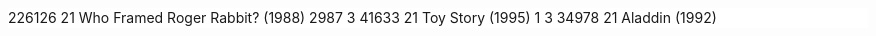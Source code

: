 <tr>
  <th>
    226126
  </th>
  
  <td>
    21
  </td>
  
  <td>
    Who Framed Roger Rabbit? (1988)
  </td>
  
  <td>
    2987
  </td>
  
  <td>
    3
  </td>
</tr>

<tr>
  <th>
    41633
  </th>
  
  <td>
    21
  </td>
  
  <td>
    Toy Story (1995)
  </td>
  
  <td>
    1
  </td>
  
  <td>
    3
  </td>
</tr>

<tr>
  <th>
    34978
  </th>
  
  <td>
    21
  </td>
  
  <td>
    Aladdin (1992)
  </td>
  